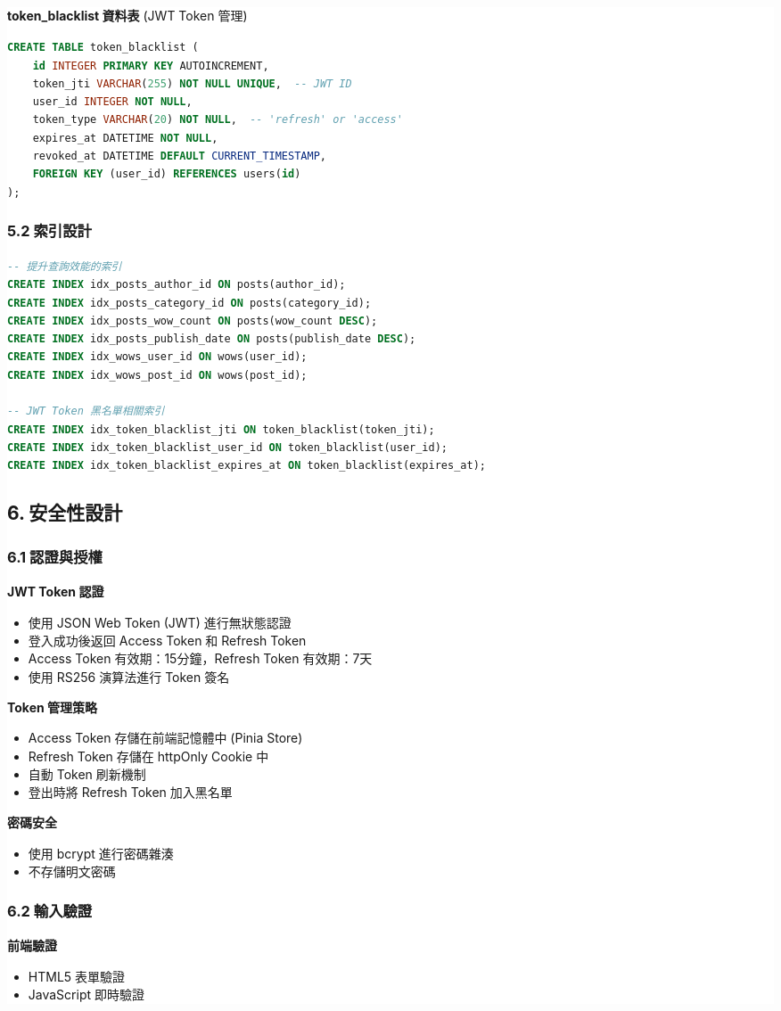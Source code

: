 **token_blacklist 資料表** (JWT Token 管理)
```sql
CREATE TABLE token_blacklist (
    id INTEGER PRIMARY KEY AUTOINCREMENT,
    token_jti VARCHAR(255) NOT NULL UNIQUE,  -- JWT ID
    user_id INTEGER NOT NULL,
    token_type VARCHAR(20) NOT NULL,  -- 'refresh' or 'access'
    expires_at DATETIME NOT NULL,
    revoked_at DATETIME DEFAULT CURRENT_TIMESTAMP,
    FOREIGN KEY (user_id) REFERENCES users(id)
);
```

### 5.2 索引設計

```sql
-- 提升查詢效能的索引
CREATE INDEX idx_posts_author_id ON posts(author_id);
CREATE INDEX idx_posts_category_id ON posts(category_id);
CREATE INDEX idx_posts_wow_count ON posts(wow_count DESC);
CREATE INDEX idx_posts_publish_date ON posts(publish_date DESC);
CREATE INDEX idx_wows_user_id ON wows(user_id);
CREATE INDEX idx_wows_post_id ON wows(post_id);

-- JWT Token 黑名單相關索引
CREATE INDEX idx_token_blacklist_jti ON token_blacklist(token_jti);
CREATE INDEX idx_token_blacklist_user_id ON token_blacklist(user_id);
CREATE INDEX idx_token_blacklist_expires_at ON token_blacklist(expires_at);
```

## 6. 安全性設計

### 6.1 認證與授權

**JWT Token 認證**
- 使用 JSON Web Token (JWT) 進行無狀態認證
- 登入成功後返回 Access Token 和 Refresh Token
- Access Token 有效期：15分鐘，Refresh Token 有效期：7天
- 使用 RS256 演算法進行 Token 簽名

**Token 管理策略**
- Access Token 存儲在前端記憶體中 (Pinia Store)
- Refresh Token 存儲在 httpOnly Cookie 中
- 自動 Token 刷新機制
- 登出時將 Refresh Token 加入黑名單

**密碼安全**
- 使用 bcrypt 進行密碼雜湊
- 不存儲明文密碼

### 6.2 輸入驗證

**前端驗證**
- HTML5 表單驗證
- JavaScript 即時驗證
